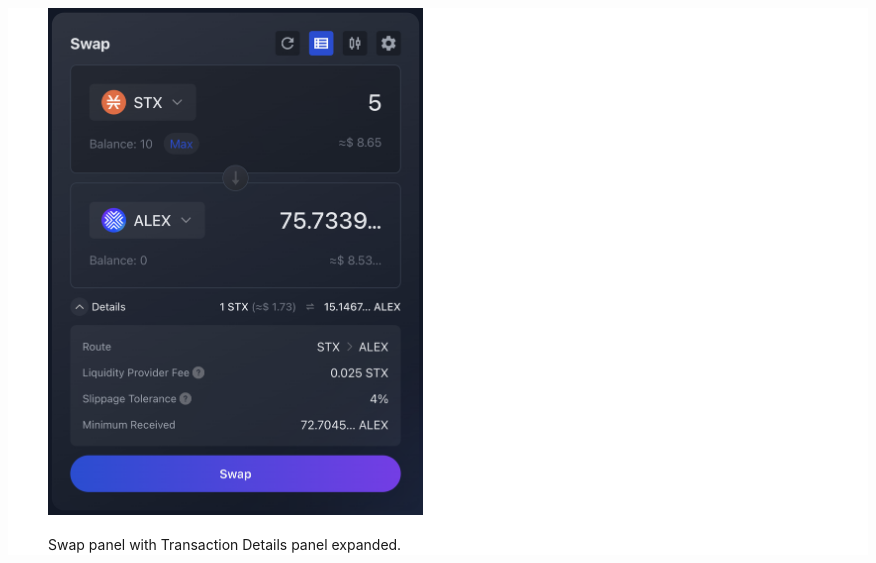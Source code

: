 <figure><img src="../../.gitbook/assets/stacks-swaps/3-tx-details.png" alt="" width="375"><figcaption><p>Swap panel with Transaction Details panel expanded.</p></figcaption></figure>
